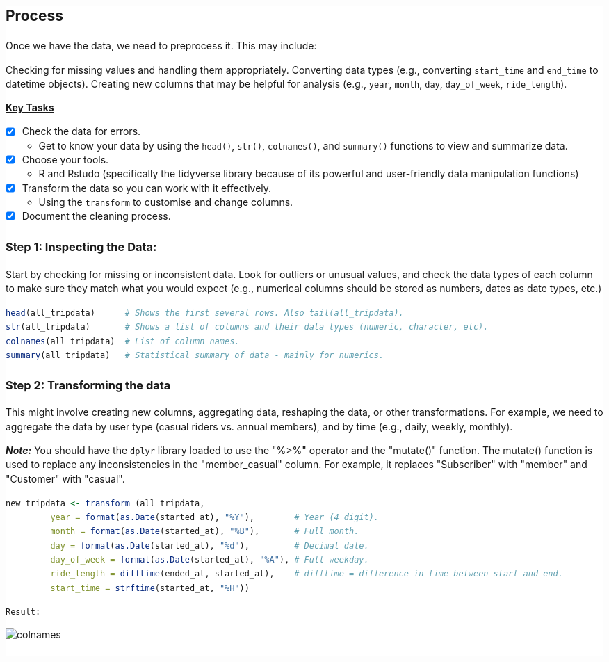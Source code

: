 ## Process
Once we have the data, we need to preprocess it. This may include:

Checking for missing values and handling them appropriately.
Converting data types (e.g., converting `start_time` and `end_time` to datetime objects).
Creating new columns that may be helpful for analysis (e.g., `year`, `month`, `day`, `day_of_week`, `ride_length`).

**<ins>Key Tasks</ins>**
* [x] Check the data for errors.
  - Get to know your data by using the `head()`, `str()`, `colnames()`, and `summary()` functions to view and summarize data.  
* [x] Choose your tools.
  - R and Rstudo (specifically the tidyverse library because of its powerful and user-friendly data manipulation functions)
* [x] Transform the data so you can work with it effectively.
  - Using the `transform` to customise and change columns.  
* [x] Document the cleaning process. 

### Step 1: Inspecting the Data:
Start by checking for missing or inconsistent data. Look for outliers or unusual values, and check the data types of each column to make sure they match what you would expect (e.g., numerical columns should be stored as numbers, dates as date types, etc.)

```r
head(all_tripdata)      # Shows the first several rows. Also tail(all_tripdata).
str(all_tripdata)       # Shows a list of columns and their data types (numeric, character, etc).
colnames(all_tripdata)  # List of column names.
summary(all_tripdata)   # Statistical summary of data - mainly for numerics.
```

### Step 2: Transforming the data
This might involve creating new columns, aggregating data, reshaping the data, or other transformations. For example, we need to aggregate the data by user type (casual riders vs. annual members), and by time (e.g., daily, weekly, monthly). 

_**Note:**_ You should have the `dplyr` library loaded to use the "%>%" operator and the "mutate()" function. The mutate() function is used to replace any inconsistencies in the "member_casual" column. For example, it replaces "Subscriber" with "member" and "Customer" with "casual".  

```r         
new_tripdata <- transform (all_tripdata, 
         year = format(as.Date(started_at), "%Y"),        # Year (4 digit).
         month = format(as.Date(started_at), "%B"),       # Full month.
         day = format(as.Date(started_at), "%d"),         # Decimal date.
         day_of_week = format(as.Date(started_at), "%A"), # Full weekday.
         ride_length = difftime(ended_at, started_at),    # difftime = difference in time between start and end.
         start_time = strftime(started_at, "%H"))           
```
`Result:`
<div>
<img width="488" alt="colnames" src="https://github.com/saltwatersardine/Data-Analytics-Projects/assets/109593672/a1aa63ad-b9f3-491d-a51a-4930541266de">
</div>
<br>
